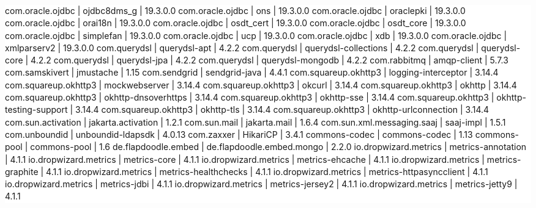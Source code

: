  com.oracle.ojdbc                              | ojdbc8dms_g                                 | 19.3.0.0
 com.oracle.ojdbc                              | ons                                         | 19.3.0.0
 com.oracle.ojdbc                              | oraclepki                                   | 19.3.0.0
 com.oracle.ojdbc                              | orai18n                                     | 19.3.0.0
 com.oracle.ojdbc                              | osdt_cert                                   | 19.3.0.0
 com.oracle.ojdbc                              | osdt_core                                   | 19.3.0.0
 com.oracle.ojdbc                              | simplefan                                   | 19.3.0.0
 com.oracle.ojdbc                              | ucp                                         | 19.3.0.0
 com.oracle.ojdbc                              | xdb                                         | 19.3.0.0
 com.oracle.ojdbc                              | xmlparserv2                                 | 19.3.0.0
 com.querydsl                                  | querydsl-apt                                | 4.2.2
 com.querydsl                                  | querydsl-collections                        | 4.2.2
 com.querydsl                                  | querydsl-core                               | 4.2.2
 com.querydsl                                  | querydsl-jpa                                | 4.2.2
 com.querydsl                                  | querydsl-mongodb                            | 4.2.2
 com.rabbitmq                                  | amqp-client                                 | 5.7.3
 com.samskivert                                | jmustache                                   | 1.15
 com.sendgrid                                  | sendgrid-java                               | 4.4.1
 com.squareup.okhttp3                          | logging-interceptor                         | 3.14.4
 com.squareup.okhttp3                          | mockwebserver                               | 3.14.4
 com.squareup.okhttp3                          | okcurl                                      | 3.14.4
 com.squareup.okhttp3                          | okhttp                                      | 3.14.4
 com.squareup.okhttp3                          | okhttp-dnsoverhttps                         | 3.14.4
 com.squareup.okhttp3                          | okhttp-sse                                  | 3.14.4
 com.squareup.okhttp3                          | okhttp-testing-support                      | 3.14.4
 com.squareup.okhttp3                          | okhttp-tls                                  | 3.14.4
 com.squareup.okhttp3                          | okhttp-urlconnection                        | 3.14.4
 com.sun.activation                            | jakarta.activation                          | 1.2.1
 com.sun.mail                                  | jakarta.mail                                | 1.6.4
 com.sun.xml.messaging.saaj                    | saaj-impl                                   | 1.5.1
 com.unboundid                                 | unboundid-ldapsdk                           | 4.0.13
 com.zaxxer                                    | HikariCP                                    | 3.4.1
 commons-codec                                 | commons-codec                               | 1.13
 commons-pool                                  | commons-pool                                | 1.6
 de.flapdoodle.embed                           | de.flapdoodle.embed.mongo                   | 2.2.0
 io.dropwizard.metrics                         | metrics-annotation                          | 4.1.1
 io.dropwizard.metrics                         | metrics-core                                | 4.1.1
 io.dropwizard.metrics                         | metrics-ehcache                             | 4.1.1
 io.dropwizard.metrics                         | metrics-graphite                            | 4.1.1
 io.dropwizard.metrics                         | metrics-healthchecks                        | 4.1.1
 io.dropwizard.metrics                         | metrics-httpasyncclient                     | 4.1.1
 io.dropwizard.metrics                         | metrics-jdbi                                | 4.1.1
 io.dropwizard.metrics                         | metrics-jersey2                             | 4.1.1
 io.dropwizard.metrics                         | metrics-jetty9                              | 4.1.1